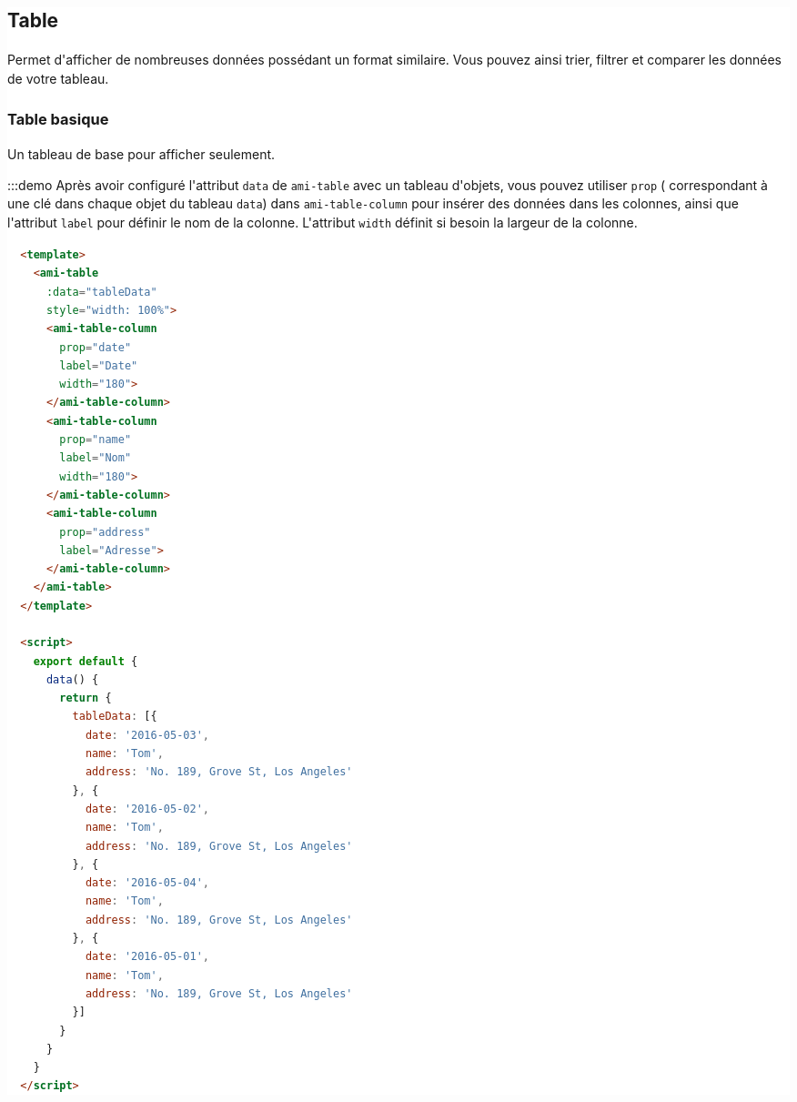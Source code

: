 ## Table

Permet d'afficher de nombreuses données possédant un format similaire. Vous pouvez ainsi trier, filtrer et comparer les données de votre tableau.

### Table basique

Un tableau de base pour afficher seulement.

:::demo Après avoir configuré l'attribut `data` de `ami-table` avec un tableau d'objets, vous pouvez utiliser `prop` (
correspondant à une clé dans chaque objet du tableau `data`) dans `ami-table-column` pour insérer des données dans les
colonnes, ainsi que l'attribut `label` pour définir le nom de la colonne. L'attribut `width` définit si besoin la
largeur de la colonne.

```html
  <template>
    <ami-table
      :data="tableData"
      style="width: 100%">
      <ami-table-column
        prop="date"
        label="Date"
        width="180">
      </ami-table-column>
      <ami-table-column
        prop="name"
        label="Nom"
        width="180">
      </ami-table-column>
      <ami-table-column
        prop="address"
        label="Adresse">
      </ami-table-column>
    </ami-table>
  </template>

  <script>
    export default {
      data() {
        return {
          tableData: [{
            date: '2016-05-03',
            name: 'Tom',
            address: 'No. 189, Grove St, Los Angeles'
          }, {
            date: '2016-05-02',
            name: 'Tom',
            address: 'No. 189, Grove St, Los Angeles'
          }, {
            date: '2016-05-04',
            name: 'Tom',
            address: 'No. 189, Grove St, Los Angeles'
          }, {
            date: '2016-05-01',
            name: 'Tom',
            address: 'No. 189, Grove St, Los Angeles'
          }]
        }
      }
    }
  </script>
```